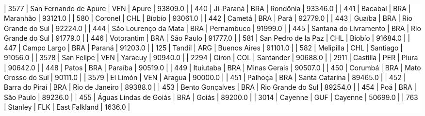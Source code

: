 | 3577 | San Fernando de Apure | VEN | Apure | 93809.0 |
| 440 | Ji-Paraná | BRA | Rondônia | 93346.0 |
| 441 | Bacabal | BRA | Maranhão | 93121.0 |
| 580 | Coronel | CHL | Bíobío | 93061.0 |
| 442 | Cametá | BRA | Pará | 92779.0 |
| 443 | Guaíba | BRA | Rio Grande do Sul | 92224.0 |
| 444 | São Lourenço da Mata | BRA | Pernambuco | 91999.0 |
| 445 | Santana do Livramento | BRA | Rio Grande do Sul | 91779.0 |
| 446 | Votorantim | BRA | São Paulo | 91777.0 |
| 581 | San Pedro de la Paz | CHL | Bíobío | 91684.0 |
| 447 | Campo Largo | BRA | Paraná | 91203.0 |
| 125 | Tandil | ARG | Buenos Aires | 91101.0 |
| 582 | Melipilla | CHL | Santiago | 91056.0 |
| 3578 | San Felipe | VEN | Yaracuy | 90940.0 |
| 2294 | Giron | COL | Santander | 90688.0 |
| 2911 | Castilla | PER | Piura | 90642.0 |
| 448 | Patos | BRA | Paraíba | 90519.0 |
| 449 | Ituiutaba | BRA | Minas Gerais | 90507.0 |
| 450 | Corumbá | BRA | Mato Grosso do Sul | 90111.0 |
| 3579 | El Limón | VEN | Aragua | 90000.0 |
| 451 | Palhoça | BRA | Santa Catarina | 89465.0 |
| 452 | Barra do Piraí | BRA | Rio de Janeiro | 89388.0 |
| 453 | Bento Gonçalves | BRA | Rio Grande do Sul | 89254.0 |
| 454 | Poá | BRA | São Paulo | 89236.0 |
| 455 | Águas Lindas de Goiás | BRA | Goiás | 89200.0 |
| 3014 | Cayenne | GUF | Cayenne | 50699.0 |
| 763 | Stanley | FLK | East Falkland | 1636.0 |
